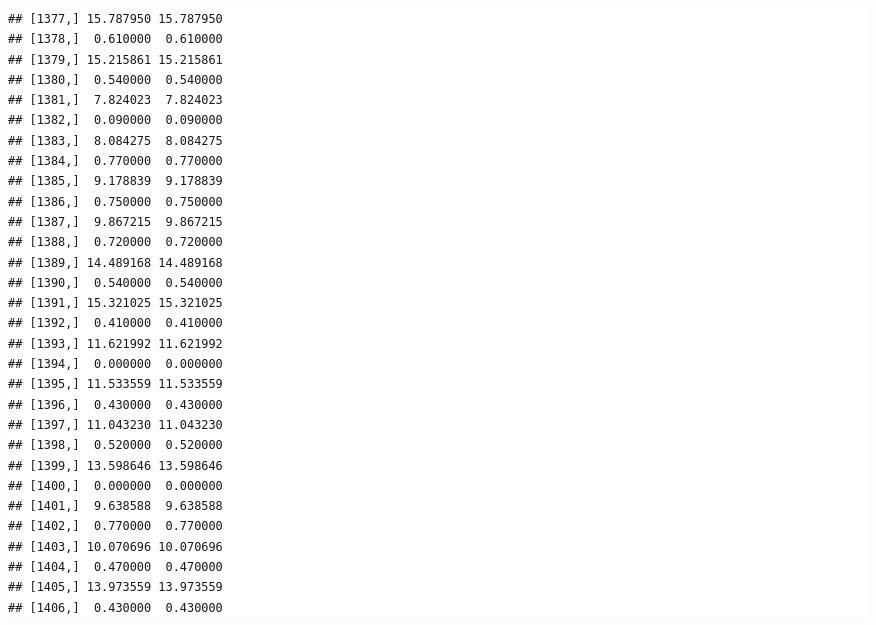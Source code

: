     ## [1377,] 15.787950 15.787950
    ## [1378,]  0.610000  0.610000
    ## [1379,] 15.215861 15.215861
    ## [1380,]  0.540000  0.540000
    ## [1381,]  7.824023  7.824023
    ## [1382,]  0.090000  0.090000
    ## [1383,]  8.084275  8.084275
    ## [1384,]  0.770000  0.770000
    ## [1385,]  9.178839  9.178839
    ## [1386,]  0.750000  0.750000
    ## [1387,]  9.867215  9.867215
    ## [1388,]  0.720000  0.720000
    ## [1389,] 14.489168 14.489168
    ## [1390,]  0.540000  0.540000
    ## [1391,] 15.321025 15.321025
    ## [1392,]  0.410000  0.410000
    ## [1393,] 11.621992 11.621992
    ## [1394,]  0.000000  0.000000
    ## [1395,] 11.533559 11.533559
    ## [1396,]  0.430000  0.430000
    ## [1397,] 11.043230 11.043230
    ## [1398,]  0.520000  0.520000
    ## [1399,] 13.598646 13.598646
    ## [1400,]  0.000000  0.000000
    ## [1401,]  9.638588  9.638588
    ## [1402,]  0.770000  0.770000
    ## [1403,] 10.070696 10.070696
    ## [1404,]  0.470000  0.470000
    ## [1405,] 13.973559 13.973559
    ## [1406,]  0.430000  0.430000